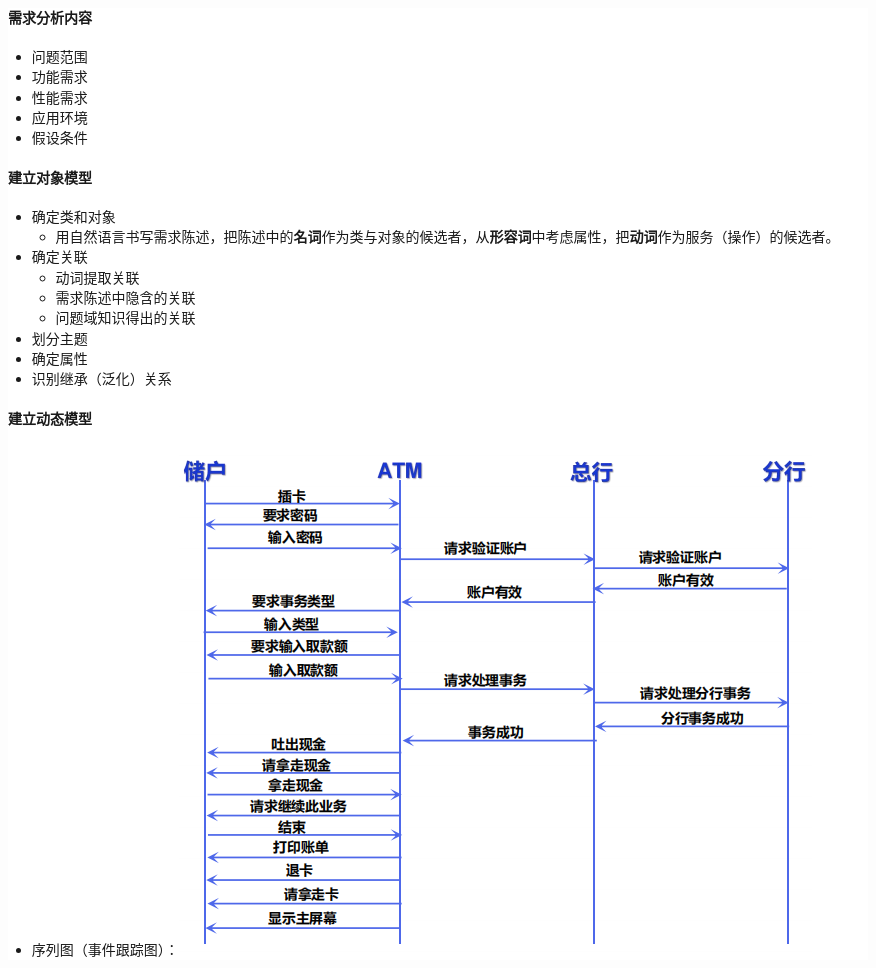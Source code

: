 #### 需求分析内容
- 问题范围
- 功能需求
- 性能需求
- 应用环境
- 假设条件

#### 建立对象模型
- 确定类和对象
    - 用自然语言书写需求陈述，把陈述中的**名词**作为类与对象的候选者，从**形容词**中考虑属性，把**动词**作为服务（操作）的候选者。
- 确定关联
    - 动词提取关联
    - 需求陈述中隐含的关联
    - 问题域知识得出的关联
- 划分主题
- 确定属性
- 识别继承（泛化）关系

#### 建立动态模型
- 序列图（事件跟踪图）：![alt text](image-27.png)
